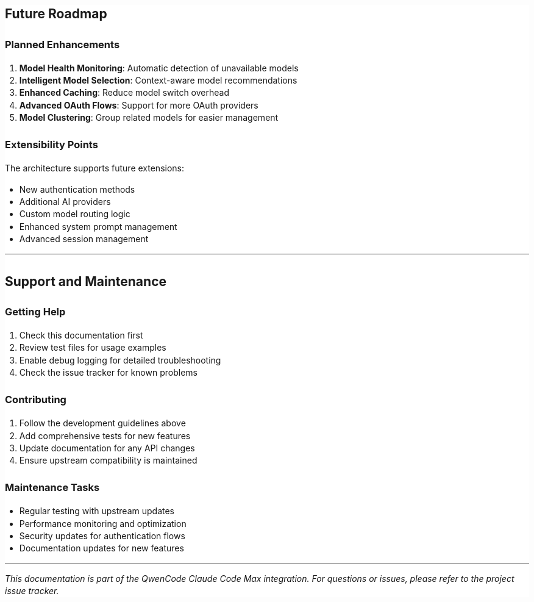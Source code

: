 
## Future Roadmap

### Planned Enhancements

1. **Model Health Monitoring**: Automatic detection of unavailable models
2. **Intelligent Model Selection**: Context-aware model recommendations
3. **Enhanced Caching**: Reduce model switch overhead
4. **Advanced OAuth Flows**: Support for more OAuth providers
5. **Model Clustering**: Group related models for easier management

### Extensibility Points

The architecture supports future extensions:

- New authentication methods
- Additional AI providers
- Custom model routing logic
- Enhanced system prompt management
- Advanced session management

---

## Support and Maintenance

### Getting Help

1. Check this documentation first
2. Review test files for usage examples
3. Enable debug logging for detailed troubleshooting
4. Check the issue tracker for known problems

### Contributing

1. Follow the development guidelines above
2. Add comprehensive tests for new features
3. Update documentation for any API changes
4. Ensure upstream compatibility is maintained

### Maintenance Tasks

- Regular testing with upstream updates
- Performance monitoring and optimization
- Security updates for authentication flows
- Documentation updates for new features

---

*This documentation is part of the QwenCode Claude Code Max integration. For questions or issues, please refer to the project issue tracker.*
